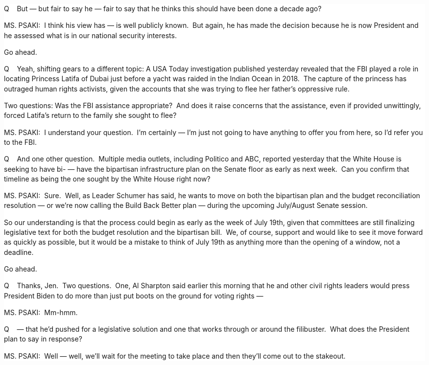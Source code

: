 Q    But — but fair to say he — fair to say that he thinks this should
have been done a decade ago?  
  
MS. PSAKI:  I think his view has — is well publicly known.  But again,
he has made the decision because he is now President and he assessed
what is in our national security interests.   
  
Go ahead.  
  
Q    Yeah, shifting gears to a different topic: A USA Today
investigation published yesterday revealed that the FBI played a role in
locating Princess Latifa of Dubai just before a yacht was raided in the
Indian Ocean in 2018.  The capture of the princess has outraged human
rights activists, given the accounts that she was trying to flee her
father’s oppressive rule.   
  
Two questions: Was the FBI assistance appropriate?  And does it raise
concerns that the assistance, even if provided unwittingly, forced
Latifa’s return to the family she sought to flee?  
  
MS. PSAKI:  I understand your question.  I’m certainly — I’m just not
going to have anything to offer you from here, so I’d refer you to the
FBI.  
  
Q    And one other question.  Multiple media outlets, including Politico
and ABC, reported yesterday that the White House is seeking to have bi-
— have the bipartisan infrastructure plan on the Senate floor as early
as next week.  Can you confirm that timeline as being the one sought by
the White House right now?   
  
MS. PSAKI:  Sure.  Well, as Leader Schumer has said, he wants to move on
both the bipartisan plan and the budget reconciliation resolution — or
we’re now calling the Build Back Better plan — during the upcoming
July/August Senate session.   
  
So our understanding is that the process could begin as early as the
week of July 19th, given that committees are still finalizing
legislative text for both the budget resolution and the bipartisan
bill.  We, of course, support and would like to see it move forward as
quickly as possible, but it would be a mistake to think of July 19th as
anything more than the opening of a window, not a deadline.  
  
Go ahead.  
  
Q    Thanks, Jen.  Two questions.  One, Al Sharpton said earlier this
morning that he and other civil rights leaders would press President
Biden to do more than just put boots on the ground for voting rights —  
  
MS. PSAKI:  Mm-hmm.  
  
Q    — that he’d pushed for a legislative solution and one that works
through or around the filibuster.  What does the President plan to say
in response?   
  
MS. PSAKI:  Well — well, we’ll wait for the meeting to take place and
then they’ll come out to the stakeout.   
  